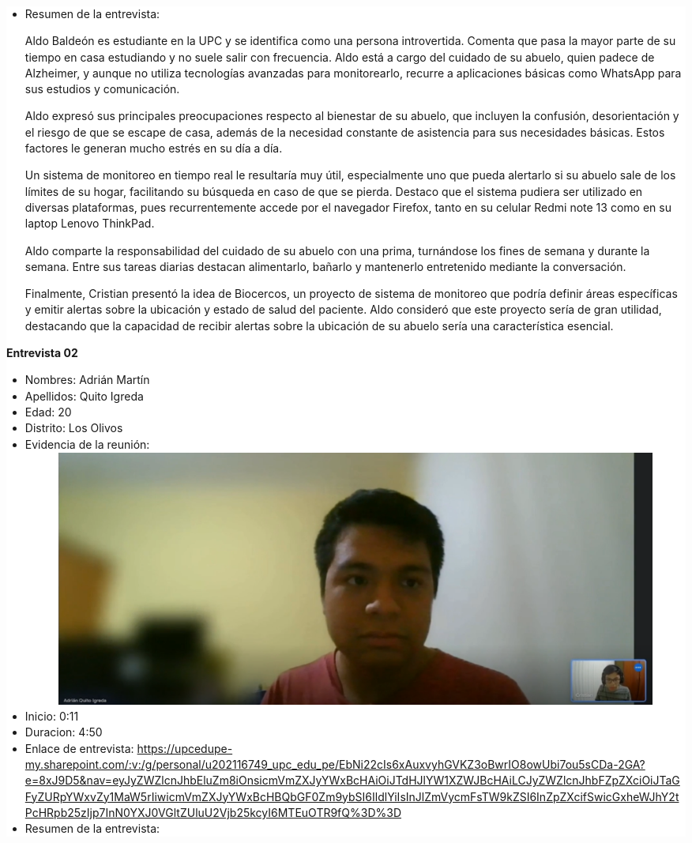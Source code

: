 - Resumen de la entrevista: 

    Aldo Baldeón es estudiante en la UPC y se identifica como una persona introvertida. Comenta que pasa la mayor parte de su tiempo en casa estudiando y no suele salir con frecuencia. Aldo está a cargo del cuidado de su abuelo, quien padece de Alzheimer, y aunque no utiliza tecnologías avanzadas para monitorearlo, recurre a aplicaciones básicas como WhatsApp para sus estudios y comunicación.

    Aldo expresó sus principales preocupaciones respecto al bienestar de su abuelo, que incluyen la confusión, desorientación y el riesgo de que se escape de casa, además de la necesidad constante de asistencia para sus necesidades básicas. Estos factores le generan mucho estrés en su día a día.

    Un sistema de monitoreo en tiempo real le resultaría muy útil, especialmente uno que pueda alertarlo si su abuelo sale de los límites de su hogar, facilitando su búsqueda en caso de que se pierda. Destaco que el sistema pudiera ser utilizado en diversas plataformas, pues recurrentemente accede por el navegador Firefox, tanto en su celular Redmi note 13 como en su laptop Lenovo ThinkPad. 

    Aldo comparte la responsabilidad del cuidado de su abuelo con una prima, turnándose los fines de semana y durante la semana. Entre sus tareas diarias destacan alimentarlo, bañarlo y mantenerlo entretenido mediante la conversación.

    Finalmente, Cristian presentó la idea de Biocercos, un proyecto de sistema de monitoreo que podría definir áreas específicas y emitir alertas sobre la ubicación y estado de salud del paciente. Aldo consideró que este proyecto sería de gran utilidad, destacando que la capacidad de recibir alertas sobre la ubicación de su abuelo sería una característica esencial.

**Entrevista 02**
- Nombres: Adrián Martín
- Apellidos: Quito Igreda
- Edad: 20
- Distrito: Los Olivos
- Evidencia de la reunión:
    <div align=center>
        <img src="./images/chapter-02/interviews/entrevista_adrian_quito.PNG" alt="Entrevista 01"  width="90%"/>
    </div>  
- Inicio: 0:11
- Duracion: 4:50
- Enlace de entrevista: https://upcedupe-my.sharepoint.com/:v:/g/personal/u202116749_upc_edu_pe/EbNi22cIs6xAuxvyhGVKZ3oBwrIO8owUbi7ou5sCDa-2GA?e=8xJ9D5&nav=eyJyZWZlcnJhbEluZm8iOnsicmVmZXJyYWxBcHAiOiJTdHJlYW1XZWJBcHAiLCJyZWZlcnJhbFZpZXciOiJTaGFyZURpYWxvZy1MaW5rIiwicmVmZXJyYWxBcHBQbGF0Zm9ybSI6IldlYiIsInJlZmVycmFsTW9kZSI6InZpZXcifSwicGxheWJhY2tPcHRpb25zIjp7InN0YXJ0VGltZUluU2Vjb25kcyI6MTEuOTR9fQ%3D%3D
- Resumen de la entrevista:
